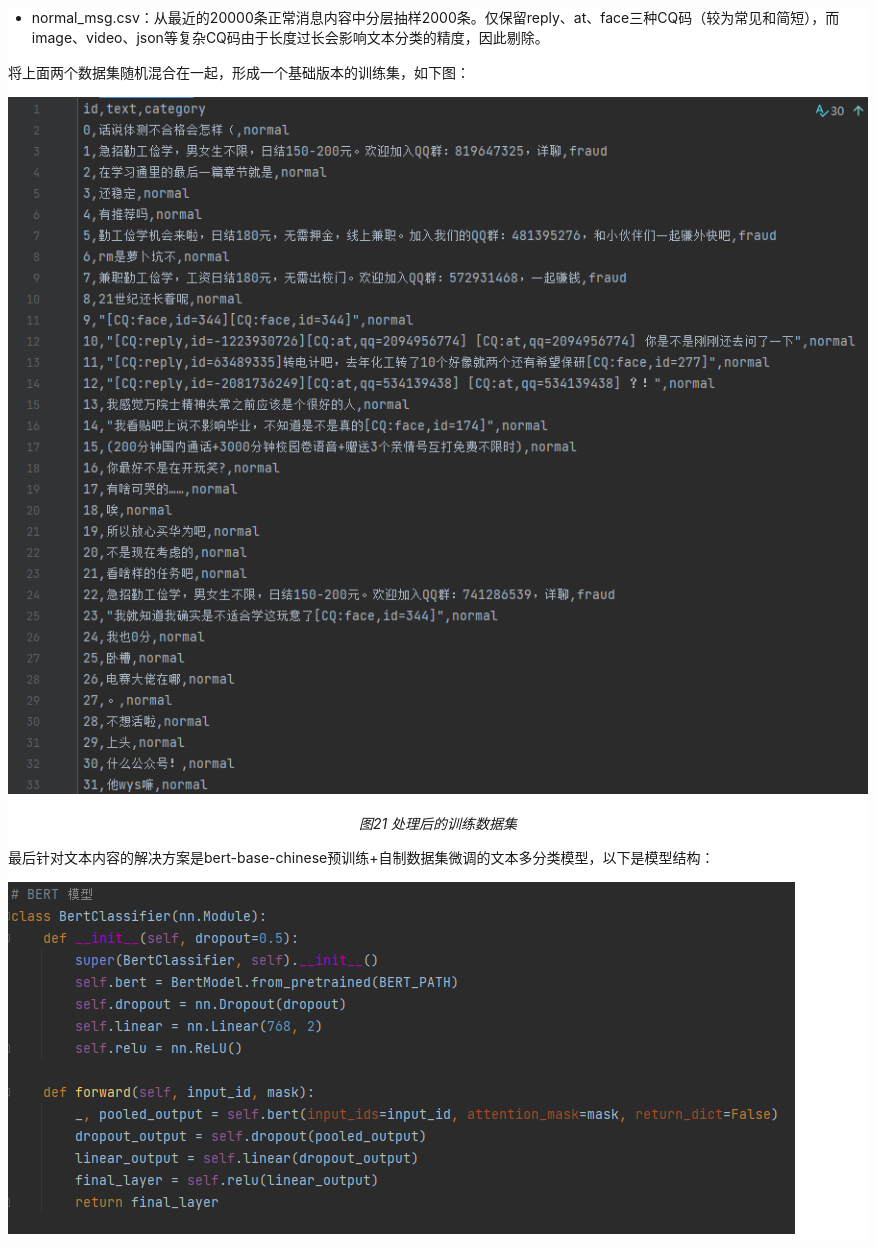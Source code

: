 - normal_msg.csv：从最近的20000条正常消息内容中分层抽样2000条。仅保留reply、at、face三种CQ码（较为常见和简短），而image、video、json等复杂CQ码由于长度过长会影响文本分类的精度，因此剔除。

将上面两个数据集随机混合在一起，形成一个基础版本的训练集，如下图：

![](4.13.png)

<center><i>图21 处理后的训练数据集</i></center>

​	最后针对文本内容的解决方案是bert-base-chinese预训练+自制数据集微调的文本多分类模型，以下是模型结构：

![](4.14.png)

